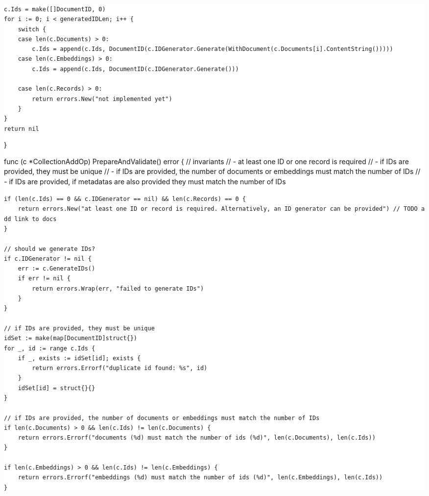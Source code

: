 	c.Ids = make([]DocumentID, 0)
	for i := 0; i < generatedIDLen; i++ {
		switch {
		case len(c.Documents) > 0:
			c.Ids = append(c.Ids, DocumentID(c.IDGenerator.Generate(WithDocument(c.Documents[i].ContentString()))))
		case len(c.Embeddings) > 0:
			c.Ids = append(c.Ids, DocumentID(c.IDGenerator.Generate()))

		case len(c.Records) > 0:
			return errors.New("not implemented yet")
		}
	}
	return nil
}

func (c *CollectionAddOp) PrepareAndValidate() error {
	// invariants
	// - at least one ID or one record is required
	// - if IDs are provided, they must be unique
	// - if IDs are provided, the number of documents or embeddings must match the number of IDs
	// - if IDs are provided, if metadatas are also provided they must match the number of IDs

	if (len(c.Ids) == 0 && c.IDGenerator == nil) && len(c.Records) == 0 {
		return errors.New("at least one ID or record is required. Alternatively, an ID generator can be provided") // TODO add link to docs
	}

	// should we generate IDs?
	if c.IDGenerator != nil {
		err := c.GenerateIDs()
		if err != nil {
			return errors.Wrap(err, "failed to generate IDs")
		}
	}

	// if IDs are provided, they must be unique
	idSet := make(map[DocumentID]struct{})
	for _, id := range c.Ids {
		if _, exists := idSet[id]; exists {
			return errors.Errorf("duplicate id found: %s", id)
		}
		idSet[id] = struct{}{}
	}

	// if IDs are provided, the number of documents or embeddings must match the number of IDs
	if len(c.Documents) > 0 && len(c.Ids) != len(c.Documents) {
		return errors.Errorf("documents (%d) must match the number of ids (%d)", len(c.Documents), len(c.Ids))
	}

	if len(c.Embeddings) > 0 && len(c.Ids) != len(c.Embeddings) {
		return errors.Errorf("embeddings (%d) must match the number of ids (%d)", len(c.Embeddings), len(c.Ids))
	}
